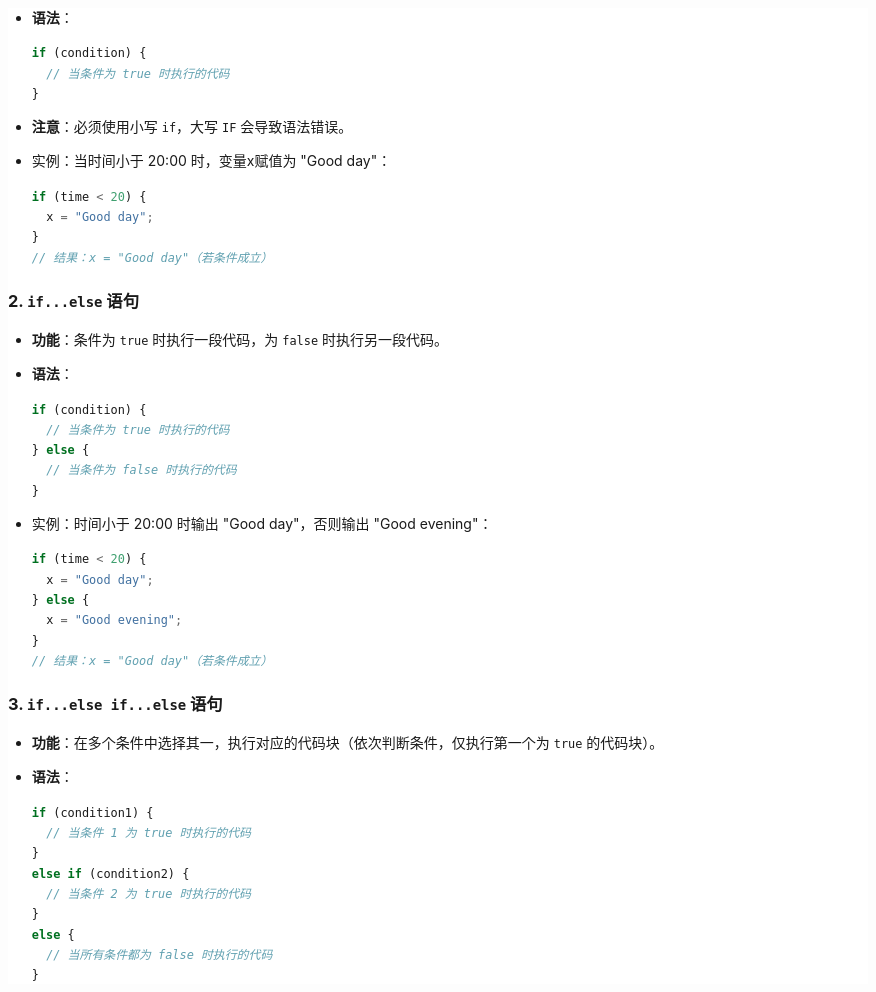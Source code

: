 - **语法**：

  ```javascript
  if (condition) {
    // 当条件为 true 时执行的代码
  }
  ```

- **注意**：必须使用小写 `if`，大写 `IF` 会导致语法错误。

- 实例：当时间小于 20:00 时，变量x赋值为 "Good day"：

  ```javascript
  if (time < 20) {
    x = "Good day";
  }
  // 结果：x = "Good day"（若条件成立）
  ```

### 2. `if...else` 语句

- **功能**：条件为 `true` 时执行一段代码，为 `false` 时执行另一段代码。

- **语法**：

  ```javascript
  if (condition) {
    // 当条件为 true 时执行的代码
  } else {
    // 当条件为 false 时执行的代码
  }
  ```

- 实例：时间小于 20:00 时输出 "Good day"，否则输出 "Good evening"：

  ```javascript
  if (time < 20) {
    x = "Good day";
  } else {
    x = "Good evening";
  }
  // 结果：x = "Good day"（若条件成立）
  ```

### 3. `if...else if...else` 语句

- **功能**：在多个条件中选择其一，执行对应的代码块（依次判断条件，仅执行第一个为 `true` 的代码块）。

- **语法**：

  ```javascript
  if (condition1) {
    // 当条件 1 为 true 时执行的代码
  } 
  else if (condition2) {
    // 当条件 2 为 true 时执行的代码
  } 
  else {
    // 当所有条件都为 false 时执行的代码
  }
  ```
